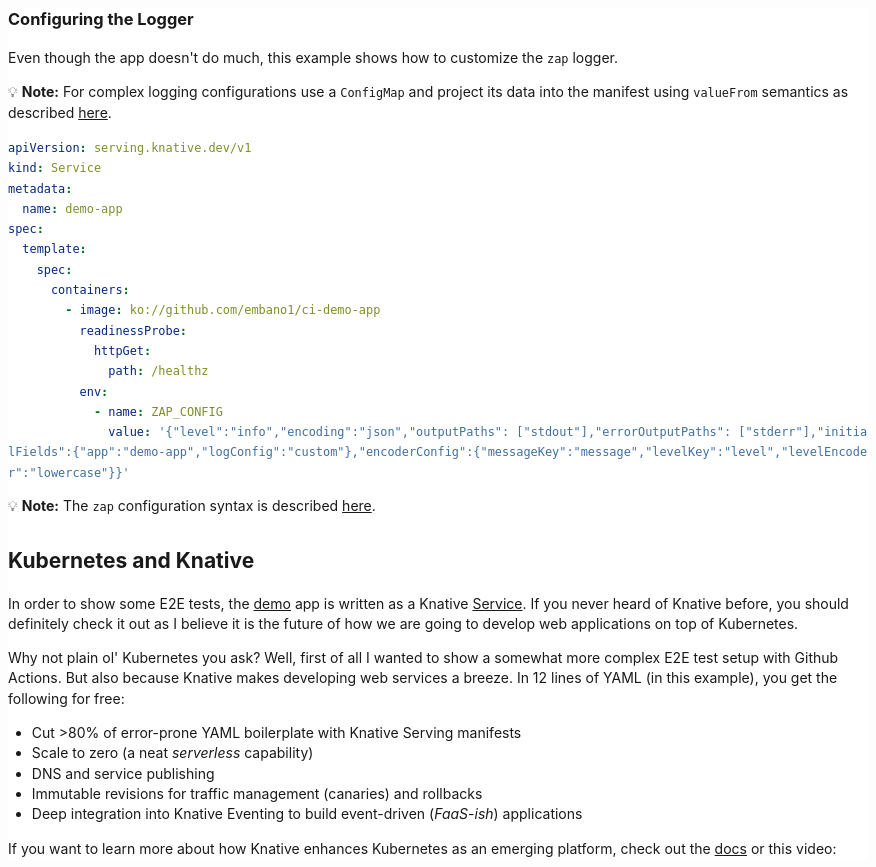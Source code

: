 ### Configuring the Logger

Even though the app doesn't do much, this example shows how to customize the
`zap` logger.

💡 **Note:** For complex logging configurations use a `ConfigMap` and project
its data into the manifest using `valueFrom` semantics as described
[here](https://kubernetes.io/docs/tasks/configure-pod-container/configure-pod-configmap/#define-container-environment-variables-using-configmap-data).

```yaml
apiVersion: serving.knative.dev/v1
kind: Service
metadata:
  name: demo-app
spec:
  template:
    spec:
      containers:
        - image: ko://github.com/embano1/ci-demo-app
          readinessProbe:
            httpGet:
              path: /healthz
          env:
            - name: ZAP_CONFIG
              value: '{"level":"info","encoding":"json","outputPaths": ["stdout"],"errorOutputPaths": ["stderr"],"initialFields":{"app":"demo-app","logConfig":"custom"},"encoderConfig":{"messageKey":"message","levelKey":"level","levelEncoder":"lowercase"}}'
```

💡 **Note:** The `zap` configuration syntax is described [here](https://pkg.go.dev/go.uber.org/zap#Config).

## Kubernetes and Knative

In order to show some E2E tests, the [demo](config/service.yaml) app is written
as a Knative [Service](https://knative.dev/docs/serving/). If you never heard of
Knative before, you should definitely check it out as I believe it is the future
of how we are going to develop web applications on top of Kubernetes.

Why not plain ol' Kubernetes you ask? Well, first of all I wanted to show a
somewhat more complex E2E test setup with Github Actions. But also because
Knative makes developing web services a breeze. In 12 lines of YAML (in this
example), you get the following for free:

- Cut >80% of error-prone YAML boilerplate with Knative Serving manifests
- Scale to zero (a neat *serverless* capability)
- DNS and service publishing
- Immutable revisions for traffic management (canaries) and rollbacks
- Deep integration into Knative Eventing to build event-driven (*FaaS-ish*)
  applications

If you want to learn more about how Knative enhances Kubernetes as an emerging
platform, check out the [docs](https://knative.dev/) or this video:
